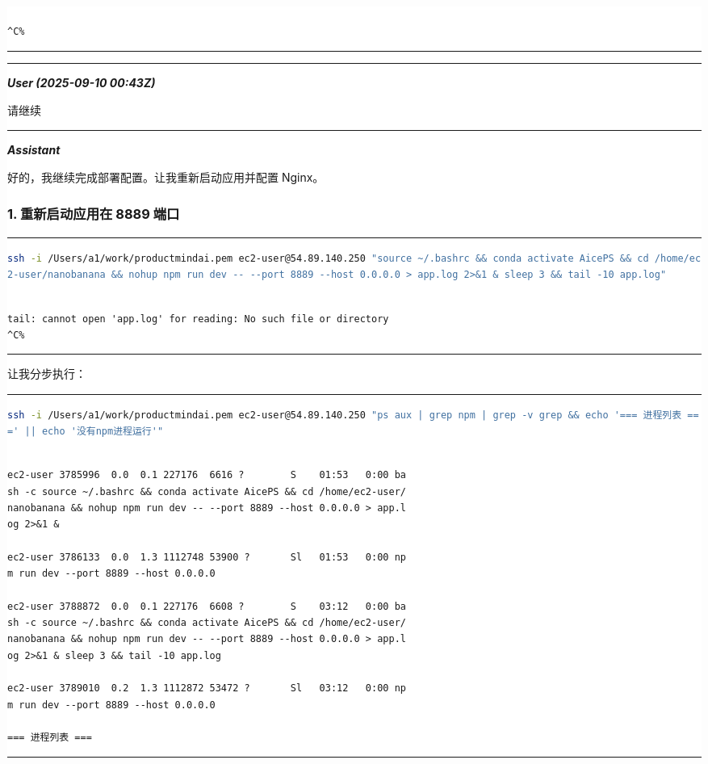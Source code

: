 ```

^C%

```

---



---

_**User (2025-09-10 00:43Z)**_

请继续

---

_**Assistant**_

好的，我继续完成部署配置。让我重新启动应用并配置 Nginx。

### 1. 重新启动应用在 8889 端口

---

```bash
ssh -i /Users/a1/work/productmindai.pem ec2-user@54.89.140.250 "source ~/.bashrc && conda activate AicePS && cd /home/ec2-user/nanobanana && nohup npm run dev -- --port 8889 --host 0.0.0.0 > app.log 2>&1 & sleep 3 && tail -10 app.log"
```

```

tail: cannot open 'app.log' for reading: No such file or directory
^C%

```

---

让我分步执行：

---

```bash
ssh -i /Users/a1/work/productmindai.pem ec2-user@54.89.140.250 "ps aux | grep npm | grep -v grep && echo '=== 进程列表 ===' || echo '没有npm进程运行'"
```

```

ec2-user 3785996  0.0  0.1 227176  6616 ?        S    01:53   0:00 ba
sh -c source ~/.bashrc && conda activate AicePS && cd /home/ec2-user/
nanobanana && nohup npm run dev -- --port 8889 --host 0.0.0.0 > app.l
og 2>&1 &

ec2-user 3786133  0.0  1.3 1112748 53900 ?       Sl   01:53   0:00 np
m run dev --port 8889 --host 0.0.0.0

ec2-user 3788872  0.0  0.1 227176  6608 ?        S    03:12   0:00 ba
sh -c source ~/.bashrc && conda activate AicePS && cd /home/ec2-user/
nanobanana && nohup npm run dev -- --port 8889 --host 0.0.0.0 > app.l
og 2>&1 & sleep 3 && tail -10 app.log

ec2-user 3789010  0.2  1.3 1112872 53472 ?       Sl   03:12   0:00 np
m run dev --port 8889 --host 0.0.0.0

=== 进程列表 ===
```

---